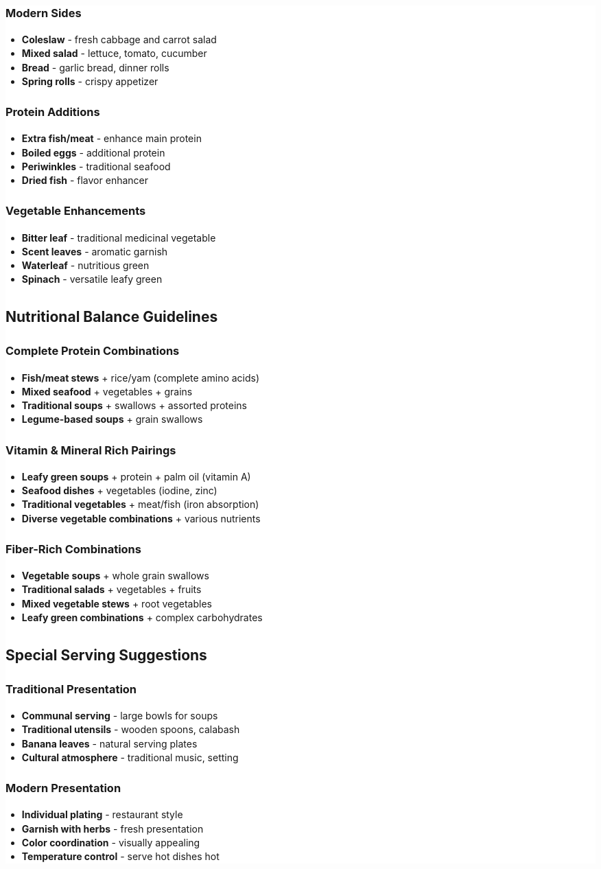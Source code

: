 ### **Modern Sides**
- **Coleslaw** - fresh cabbage and carrot salad
- **Mixed salad** - lettuce, tomato, cucumber
- **Bread** - garlic bread, dinner rolls
- **Spring rolls** - crispy appetizer

### **Protein Additions**
- **Extra fish/meat** - enhance main protein
- **Boiled eggs** - additional protein
- **Periwinkles** - traditional seafood
- **Dried fish** - flavor enhancer

### **Vegetable Enhancements**
- **Bitter leaf** - traditional medicinal vegetable
- **Scent leaves** - aromatic garnish
- **Waterleaf** - nutritious green
- **Spinach** - versatile leafy green

## Nutritional Balance Guidelines

### **Complete Protein Combinations**
- **Fish/meat stews** + rice/yam (complete amino acids)
- **Mixed seafood** + vegetables + grains
- **Traditional soups** + swallows + assorted proteins
- **Legume-based soups** + grain swallows

### **Vitamin & Mineral Rich Pairings**
- **Leafy green soups** + protein + palm oil (vitamin A)
- **Seafood dishes** + vegetables (iodine, zinc)
- **Traditional vegetables** + meat/fish (iron absorption)
- **Diverse vegetable combinations** + various nutrients

### **Fiber-Rich Combinations**
- **Vegetable soups** + whole grain swallows
- **Traditional salads** + vegetables + fruits
- **Mixed vegetable stews** + root vegetables
- **Leafy green combinations** + complex carbohydrates

## Special Serving Suggestions

### **Traditional Presentation**
- **Communal serving** - large bowls for soups
- **Traditional utensils** - wooden spoons, calabash
- **Banana leaves** - natural serving plates
- **Cultural atmosphere** - traditional music, setting

### **Modern Presentation**
- **Individual plating** - restaurant style
- **Garnish with herbs** - fresh presentation
- **Color coordination** - visually appealing
- **Temperature control** - serve hot dishes hot

